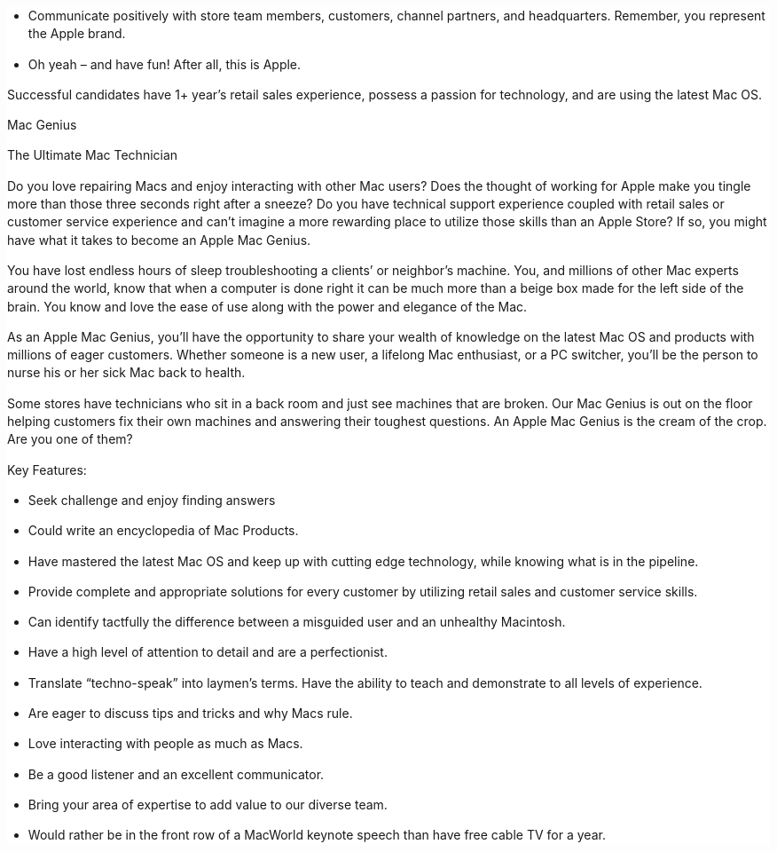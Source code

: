 * Communicate positively with store team members, customers, channel partners, and headquarters. Remember, you represent the Apple brand.
  
* Oh yeah &#8211; and have fun! After all, this is Apple.

Successful candidates have 1+ year&#8217;s retail sales experience, possess a passion for technology, and are using the latest Mac OS.

Mac Genius
  
The Ultimate Mac Technician

Do you love repairing Macs and enjoy interacting with other Mac users? Does the thought of working for Apple make you tingle more than those three seconds right after a sneeze? Do you have technical support experience coupled with retail sales or customer service experience and can&#8217;t imagine a more rewarding place to utilize those skills than an Apple Store? If so, you might have what it takes to become an Apple Mac Genius.

You have lost endless hours of sleep troubleshooting a clients&#8217; or neighbor&#8217;s machine. You, and millions of other Mac experts around the world, know that when a computer is done right it can be much more than a beige box made for the left side of the brain. You know and love the ease of use along with the power and elegance of the Mac.

As an Apple Mac Genius, you&#8217;ll have the opportunity to share your wealth of knowledge on the latest Mac OS and products with millions of eager customers. Whether someone is a new user, a lifelong Mac enthusiast, or a PC switcher, you&#8217;ll be the person to nurse his or her sick Mac back to health.

Some stores have technicians who sit in a back room and just see machines that are broken. Our Mac Genius is out on the floor helping customers fix their own machines and answering their toughest questions. An Apple Mac Genius is the cream of the crop. Are you one of them?

Key Features:

* Seek challenge and enjoy finding answers
  
* Could write an encyclopedia of Mac Products.
  
* Have mastered the latest Mac OS and keep up with cutting edge technology, while knowing what is in the pipeline.
  
* Provide complete and appropriate solutions for every customer by utilizing retail sales and customer service skills.
  
* Can identify tactfully the difference between a misguided user and an unhealthy Macintosh.
  
* Have a high level of attention to detail and are a perfectionist.
  
* Translate &#8220;techno-speak&#8221; into laymen&#8217;s terms. Have the ability to teach and demonstrate to all levels of experience.
  
* Are eager to discuss tips and tricks and why Macs rule.
  
* Love interacting with people as much as Macs.
  
* Be a good listener and an excellent communicator.
  
* Bring your area of expertise to add value to our diverse team.
  
* Would rather be in the front row of a MacWorld keynote speech than have free cable TV for a year.
